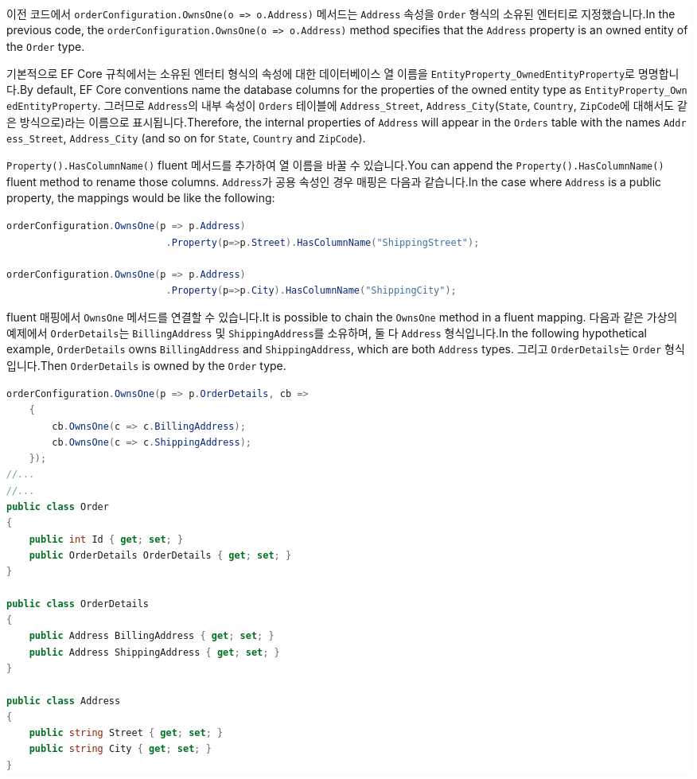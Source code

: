 <span data-ttu-id="19f95-169">이전 코드에서 `orderConfiguration.OwnsOne(o => o.Address)` 메서드는 `Address` 속성을 `Order` 형식의 소유된 엔터티로 지정했습니다.</span><span class="sxs-lookup"><span data-stu-id="19f95-169">In the previous code, the `orderConfiguration.OwnsOne(o => o.Address)` method specifies that the `Address` property is an owned entity of the `Order` type.</span></span>

<span data-ttu-id="19f95-170">기본적으로 EF Core 규칙에서는 소유된 엔터티 형식의 속성에 대한 데이터베이스 열 이름을 `EntityProperty_OwnedEntityProperty`로 명명합니다.</span><span class="sxs-lookup"><span data-stu-id="19f95-170">By default, EF Core conventions name the database columns for the properties of the owned entity type as `EntityProperty_OwnedEntityProperty`.</span></span> <span data-ttu-id="19f95-171">그러므로 `Address`의 내부 속성이 `Orders` 테이블에 `Address_Street`, `Address_City`(`State`, `Country`, `ZipCode`에 대해서도 같은 방식으로)라는 이름으로 표시됩니다.</span><span class="sxs-lookup"><span data-stu-id="19f95-171">Therefore, the internal properties of `Address` will appear in the `Orders` table with the names `Address_Street`, `Address_City` (and so on for `State`, `Country` and `ZipCode`).</span></span>

<span data-ttu-id="19f95-172">`Property().HasColumnName()` fluent 메서드를 추가하여 열 이름을 바꿀 수 있습니다.</span><span class="sxs-lookup"><span data-stu-id="19f95-172">You can append the `Property().HasColumnName()` fluent method to rename those columns.</span></span> <span data-ttu-id="19f95-173">`Address`가 공용 속성인 경우 매핑은 다음과 같습니다.</span><span class="sxs-lookup"><span data-stu-id="19f95-173">In the case where `Address` is a public property, the mappings would be like the following:</span></span>

```csharp
orderConfiguration.OwnsOne(p => p.Address)
                            .Property(p=>p.Street).HasColumnName("ShippingStreet");

orderConfiguration.OwnsOne(p => p.Address)
                            .Property(p=>p.City).HasColumnName("ShippingCity");
```

<span data-ttu-id="19f95-174">fluent 매핑에서 `OwnsOne` 메서드를 연결할 수 있습니다.</span><span class="sxs-lookup"><span data-stu-id="19f95-174">It is possible to chain the `OwnsOne` method in a fluent mapping.</span></span> <span data-ttu-id="19f95-175">다음과 같은 가상의 예제에서 `OrderDetails`는 `BillingAddress` 및 `ShippingAddress`를 소유하며, 둘 다 `Address` 형식입니다.</span><span class="sxs-lookup"><span data-stu-id="19f95-175">In the following hypothetical example, `OrderDetails` owns `BillingAddress` and `ShippingAddress`, which are both `Address` types.</span></span> <span data-ttu-id="19f95-176">그리고 `OrderDetails`는 `Order` 형식입니다.</span><span class="sxs-lookup"><span data-stu-id="19f95-176">Then `OrderDetails` is owned by the `Order` type.</span></span>

```csharp
orderConfiguration.OwnsOne(p => p.OrderDetails, cb =>
    {
        cb.OwnsOne(c => c.BillingAddress);
        cb.OwnsOne(c => c.ShippingAddress);
    });
//...
//...
public class Order
{
    public int Id { get; set; }
    public OrderDetails OrderDetails { get; set; }
}

public class OrderDetails
{
    public Address BillingAddress { get; set; }
    public Address ShippingAddress { get; set; }
}

public class Address
{
    public string Street { get; set; }
    public string City { get; set; }
}
```
